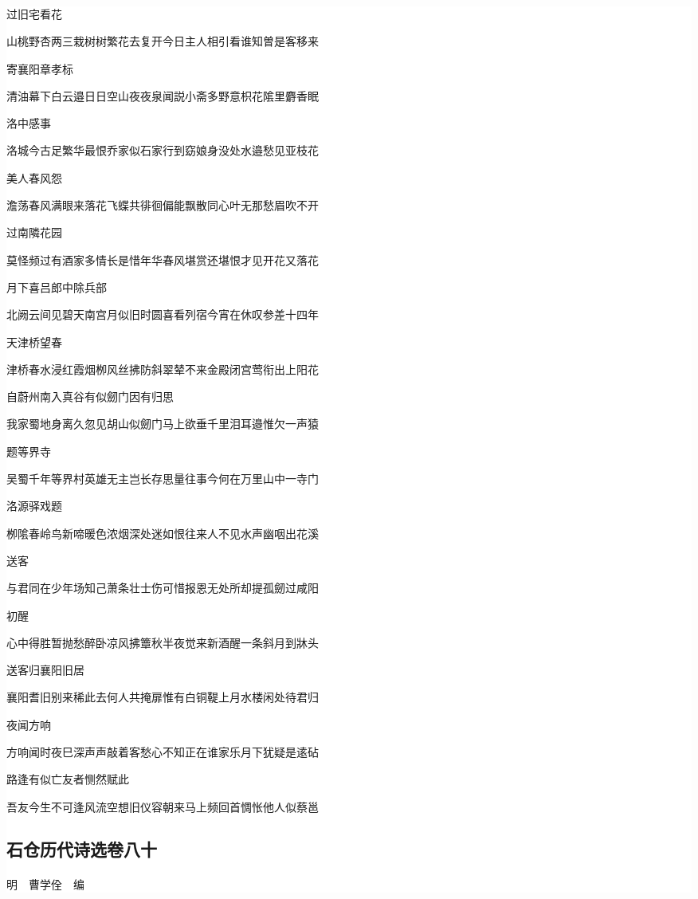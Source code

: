 过旧宅看花  

山桃野杏两三栽树树繁花去复开今日主人相引看谁知曽是客移来  

寄襄阳章孝标  

清油幕下白云邉日日空山夜夜泉闻説小斋多野意枳花隂里麝香眠  

洛中感事  

洛城今古足繁华最恨乔家似石家行到窈娘身没处水邉愁见亚枝花  

美人春风怨  

澹荡春风满眼来落花飞蝶共徘徊偏能飘散同心叶无那愁眉吹不开  

过南隣花园  

莫怪频过有酒家多情长是惜年华春风堪赏还堪恨才见开花又落花  

月下喜吕郎中除兵部  

北阙云间见碧天南宫月似旧时圆喜看列宿今宵在休叹参差十四年  

天津桥望春  

津桥春水浸红霞烟栁风丝拂防斜翠辇不来金殿闭宫莺衔出上阳花  

自蔚州南入真谷有似劒门因有归思  

我家蜀地身离久忽见胡山似劒门马上欲垂千里泪耳邉惟欠一声猿  

题等界寺  

吴蜀千年等界村英雄无主岂长存思量往事今何在万里山中一寺门  

洛源驿戏题  

栁隂春岭鸟新啼暖色浓烟深处迷如恨往来人不见水声幽咽出花溪  

送客  

与君同在少年场知己萧条壮士伤可惜报恩无处所却提孤劒过咸阳  

初醒  

心中得胜暂抛愁醉卧凉风拂簟秋半夜觉来新酒醒一条斜月到牀头  

送客归襄阳旧居  

襄阳耆旧别来稀此去何人共掩扉惟有白铜鞮上月水楼闲处待君归  

夜闻方响  

方响闻时夜巳深声声敲着客愁心不知正在谁家乐月下犹疑是逺砧  

路逢有似亡友者恻然赋此  

吾友今生不可逢风流空想旧仪容朝来马上频回首惆怅他人似蔡邕  

## 石仓历代诗选卷八十  

明　曹学佺　编  
